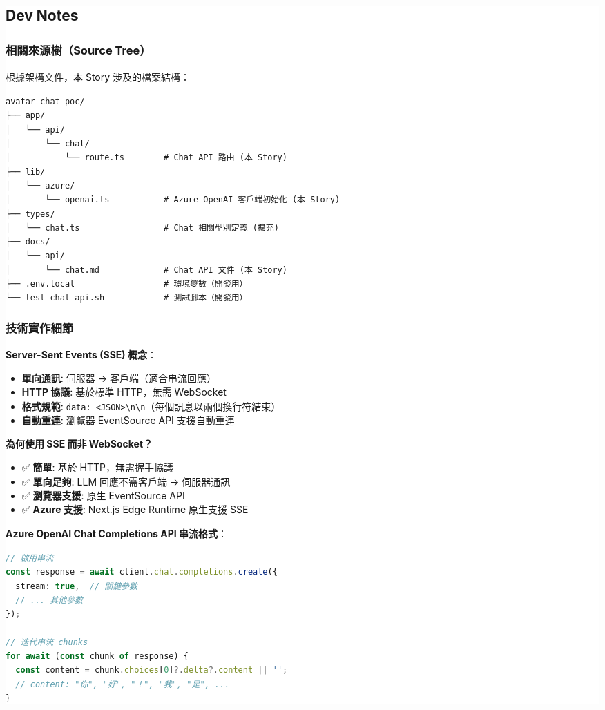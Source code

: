 
## Dev Notes

### 相關來源樹（Source Tree）

根據架構文件，本 Story 涉及的檔案結構：

```
avatar-chat-poc/
├── app/
│   └── api/
│       └── chat/
│           └── route.ts        # Chat API 路由 (本 Story)
├── lib/
│   └── azure/
│       └── openai.ts           # Azure OpenAI 客戶端初始化 (本 Story)
├── types/
│   └── chat.ts                 # Chat 相關型別定義 (擴充)
├── docs/
│   └── api/
│       └── chat.md             # Chat API 文件 (本 Story)
├── .env.local                  # 環境變數（開發用）
└── test-chat-api.sh            # 測試腳本（開發用）
```

### 技術實作細節

**Server-Sent Events (SSE) 概念**：
- **單向通訊**: 伺服器 → 客戶端（適合串流回應）
- **HTTP 協議**: 基於標準 HTTP，無需 WebSocket
- **格式規範**: `data: <JSON>\n\n`（每個訊息以兩個換行符結束）
- **自動重連**: 瀏覽器 EventSource API 支援自動重連

**為何使用 SSE 而非 WebSocket？**
- ✅ **簡單**: 基於 HTTP，無需握手協議
- ✅ **單向足夠**: LLM 回應不需客戶端 → 伺服器通訊
- ✅ **瀏覽器支援**: 原生 EventSource API
- ✅ **Azure 支援**: Next.js Edge Runtime 原生支援 SSE

**Azure OpenAI Chat Completions API 串流格式**：
```typescript
// 啟用串流
const response = await client.chat.completions.create({
  stream: true,  // 關鍵參數
  // ... 其他參數
});

// 迭代串流 chunks
for await (const chunk of response) {
  const content = chunk.choices[0]?.delta?.content || '';
  // content: "你", "好", "！", "我", "是", ...
}
```
